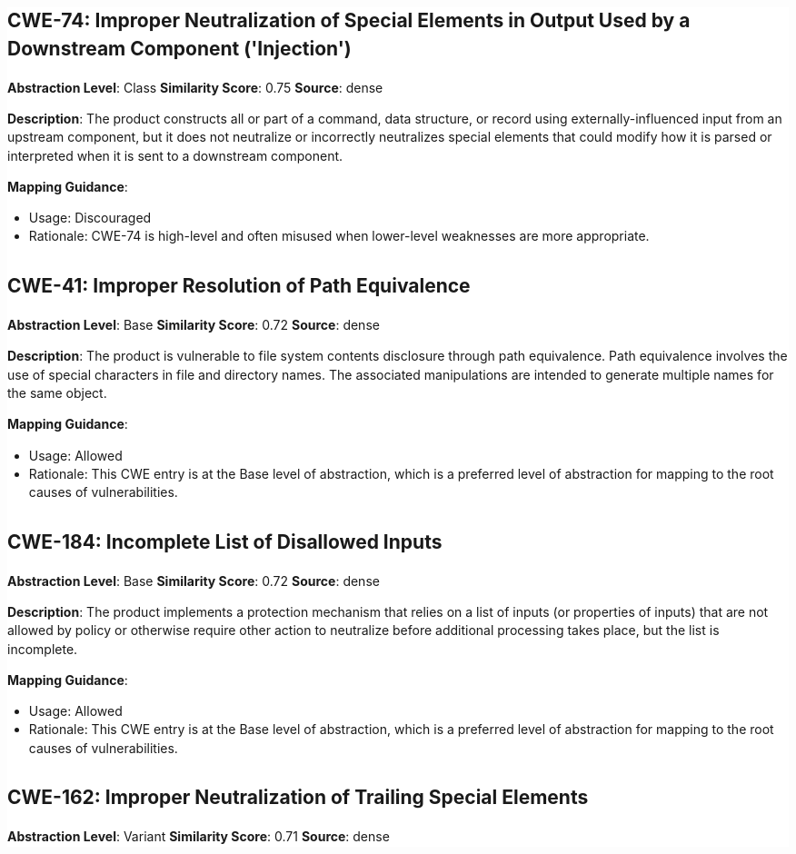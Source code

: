 ## CWE-74: Improper Neutralization of Special Elements in Output Used by a Downstream Component ('Injection')
**Abstraction Level**: Class
**Similarity Score**: 0.75
**Source**: dense

**Description**:
The product constructs all or part of a command, data structure, or record using externally-influenced input from an upstream component, but it does not neutralize or incorrectly neutralizes special elements that could modify how it is parsed or interpreted when it is sent to a downstream component.

**Mapping Guidance**:
- Usage: Discouraged
- Rationale: CWE-74 is high-level and often misused when lower-level weaknesses are more appropriate.

## CWE-41: Improper Resolution of Path Equivalence
**Abstraction Level**: Base
**Similarity Score**: 0.72
**Source**: dense

**Description**:
The product is vulnerable to file system contents disclosure through path equivalence. Path equivalence involves the use of special characters in file and directory names. The associated manipulations are intended to generate multiple names for the same object.

**Mapping Guidance**:
- Usage: Allowed
- Rationale: This CWE entry is at the Base level of abstraction, which is a preferred level of abstraction for mapping to the root causes of vulnerabilities.

## CWE-184: Incomplete List of Disallowed Inputs
**Abstraction Level**: Base
**Similarity Score**: 0.72
**Source**: dense

**Description**:
The product implements a protection mechanism that relies on a list of inputs (or properties of inputs) that are not allowed by policy or otherwise require other action to neutralize before additional processing takes place, but the list is incomplete.

**Mapping Guidance**:
- Usage: Allowed
- Rationale: This CWE entry is at the Base level of abstraction, which is a preferred level of abstraction for mapping to the root causes of vulnerabilities.

## CWE-162: Improper Neutralization of Trailing Special Elements
**Abstraction Level**: Variant
**Similarity Score**: 0.71
**Source**: dense
